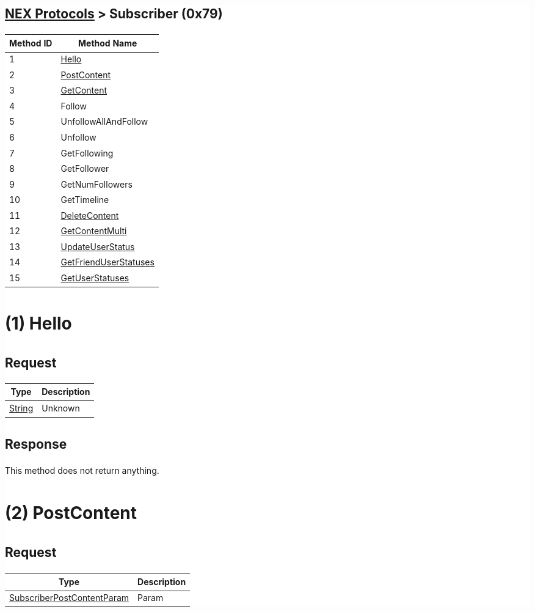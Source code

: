 ## [NEX Protocols](NEX-Protocols.md) > Subscriber (0x79)

| Method ID | Method Name |
| --- | --- |
| 1 | [Hello](#1-hello) |
| 2 | [PostContent](#2-postcontent) |
| 3 | [GetContent](#3-getcontent) |
| 4 | Follow |
| 5 | UnfollowAllAndFollow |
| 6 | Unfollow |
| 7 | GetFollowing |
| 8 | GetFollower |
| 9 | GetNumFollowers |
| 10 | GetTimeline |
| 11 | [DeleteContent](#11-deletecontent) |
| 12 | [GetContentMulti](#12-getcontentmulti) |
| 13 | [UpdateUserStatus](#13-updateuserstatus) |
| 14 | [GetFriendUserStatuses](#14-getfrienduserstatuses) |
| 15 | [GetUserStatuses](#15-getuserstatuses) |

# (1) Hello
## Request
| Type | Description |
| --- | --- |
| [String] | Unknown |

## Response
This method does not return anything.

# (2) PostContent
## Request
| Type | Description |
| --- | --- |
| [SubscriberPostContentParam](#subscriberpostcontentparam-structure) | Param |


[Result]: NEX-Common-Types.md#result
[String]: NEX-Common-Types.md#string
[PID]: NEX-Common-Types.md#pid
[DateTime]: NEX-Common-Types.md#datetime
[Data]: NEX-Common-Types.md#anydataholder
[List]: NEX-Common-Types.md#list
[ResultRange]: NEX-Common-Types.md#resultrange-structure
[Structure]: NEX-Common-Types.md#structure
[qBuffer]: NEX-Common-Types.md#qbuffer
[Buffer]: NEX-Common-Types.md#buffer
